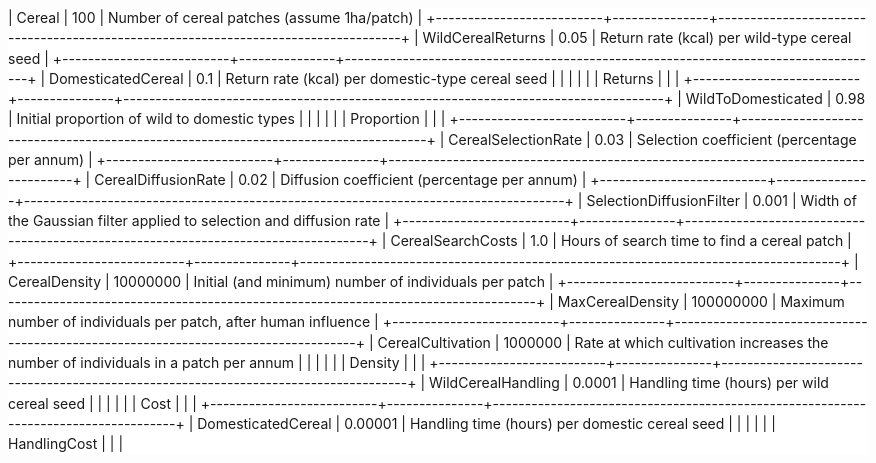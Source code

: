 | Cereal                   | 100           | Number of cereal patches (assume 1ha/patch)                                        |
+--------------------------+---------------+------------------------------------------------------------------------------------+
| WildCerealReturns        | 0.05          | Return rate (kcal) per wild-type cereal seed                                       |
+--------------------------+---------------+------------------------------------------------------------------------------------+
| DomesticatedCereal       | 0.1           | Return rate (kcal) per domestic-type cereal seed                                   |
|                          |               |                                                                                    |
| Returns                  |               |                                                                                    |
+--------------------------+---------------+------------------------------------------------------------------------------------+
| WildToDomesticated       | 0.98          | Initial proportion of wild to domestic types                                       |
|                          |               |                                                                                    |
| Proportion               |               |                                                                                    |
+--------------------------+---------------+------------------------------------------------------------------------------------+
| CerealSelectionRate      | 0.03          | Selection coefficient (percentage per annum)                                       |
+--------------------------+---------------+------------------------------------------------------------------------------------+
| CerealDiffusionRate      | 0.02          | Diffusion coefficient (percentage per annum)                                       |
+--------------------------+---------------+------------------------------------------------------------------------------------+
| SelectionDiffusionFilter | 0.001         | Width of the Gaussian filter applied to selection and diffusion rate               |
+--------------------------+---------------+------------------------------------------------------------------------------------+
| CerealSearchCosts        | 1.0           | Hours of search time to find a cereal patch                                        |
+--------------------------+---------------+------------------------------------------------------------------------------------+
| CerealDensity            | 10000000      | Initial (and minimum) number of individuals per patch                              |
+--------------------------+---------------+------------------------------------------------------------------------------------+
| MaxCerealDensity         | 100000000     | Maximum number of individuals per patch, after human influence                     |
+--------------------------+---------------+------------------------------------------------------------------------------------+
| CerealCultivation        | 1000000       | Rate at which cultivation increases the number of individuals in a patch per annum |
|                          |               |                                                                                    |
| Density                  |               |                                                                                    |
+--------------------------+---------------+------------------------------------------------------------------------------------+
| WildCerealHandling       | 0.0001        | Handling time (hours) per wild cereal seed                                         |
|                          |               |                                                                                    |
| Cost                     |               |                                                                                    |
+--------------------------+---------------+------------------------------------------------------------------------------------+
| DomesticatedCereal       | 0.00001       | Handling time (hours) per domestic cereal seed                                     |
|                          |               |                                                                                    |
| HandlingCost             |               |                                                                                    |